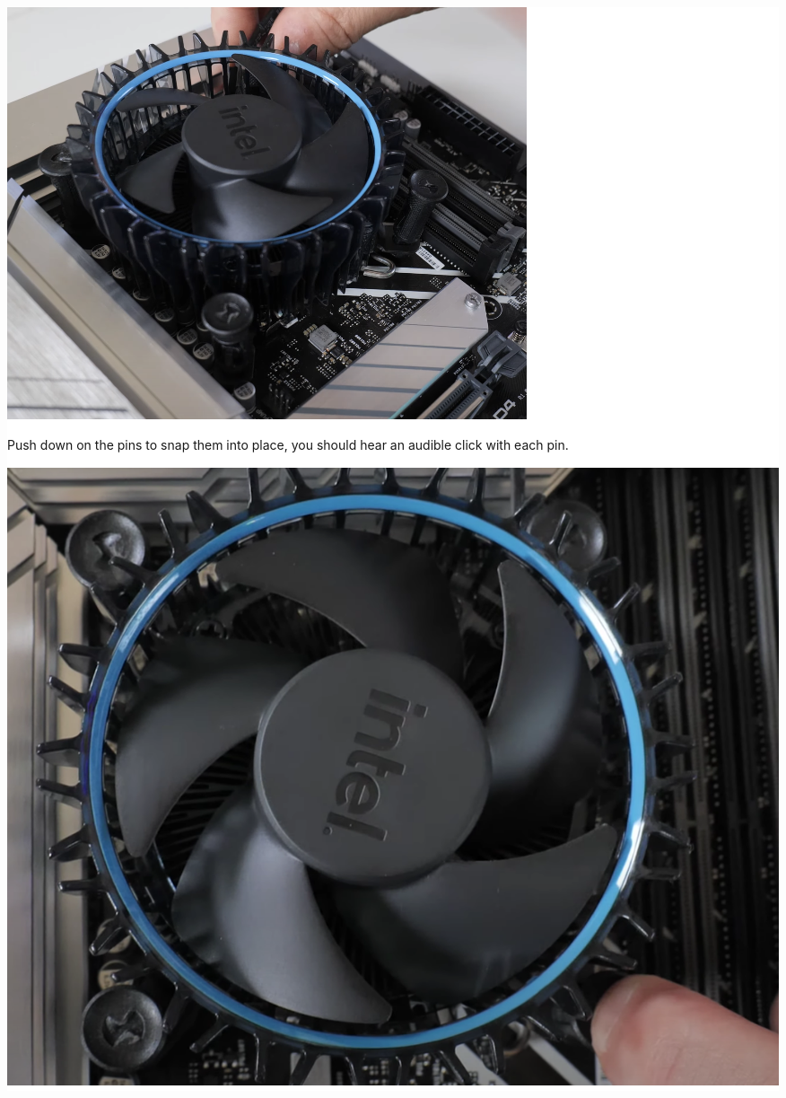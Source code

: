 ![](media/27.png)


Push down on the pins to snap them into place, you should hear an audible click with each pin.

![](media/28.png)
